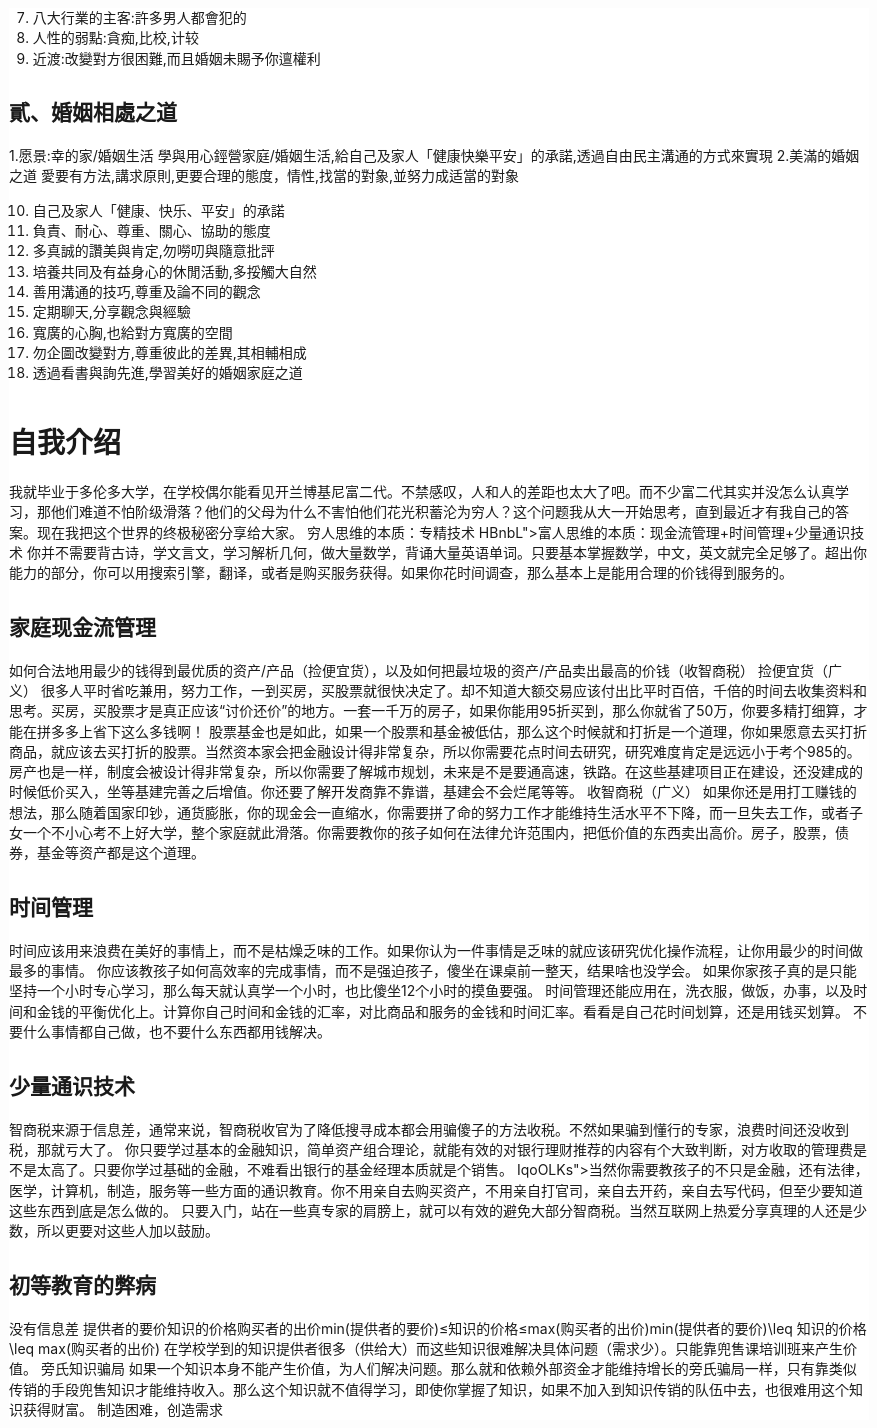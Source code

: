 7. 八大行業的主客:許多男人都會犯的
8. 人性的弱點:貪痴,比校,计较
9. 近渡:改變對方很困難,而且婚姻未賜予你邅權利
## 貳、婚姻相處之道
 1.愿景:幸的家/婚姻生活
 學與用心鋞營家庭/婚姻生活,給自己及家人「健康快樂平安」的承諾,透過自由民主溝通的方式來實現
 2.美滿的婚姻之道
 愛要有方法,講求原則,更要合理的態度，情性,找當的對象,並努力成适當的對象
 
10. 自己及家人「健康、快乐、平安」的承諾
11. 負責、耐心、尊重、關心、協助的態度
12. 多真誠的讚美與肯定,勿嘮叨與隨意批評
13. 培養共同及有益身心的休閒活動,多挼觸大自然
14. 善用溝通的技巧,尊重及論不同的觀念
15. 定期聊天,分享觀念與經驗
16. 寬廣的心胸,也給對方寬廣的空間
17. 勿企圖改變對方,尊重彼此的差異,其相輔相成
18. 透過看書與詢先進,學習美好的婚姻家庭之道
# 自我介绍
我就毕业于多伦多大学，在学校偶尔能看见开兰博基尼富二代。不禁感叹，人和人的差距也太大了吧。而不少富二代其实并没怎么认真学习，那他们难道不怕阶级滑落？他们的父母为什么不害怕他们花光积蓄沦为穷人？这个问题我从大一开始思考，直到最近才有我自己的答案。现在我把这个世界的终极秘密分享给大家。
穷人思维的本质：专精技术
HBnbL">富人思维的本质：现金流管理+时间管理+少量通识技术
你并不需要背古诗，学文言文，学习解析几何，做大量数学，背诵大量英语单词。只要基本掌握数学，中文，英文就完全足够了。超出你能力的部分，你可以用搜索引擎，翻译，或者是购买服务获得。如果你花时间调查，那么基本上是能用合理的价钱得到服务的。
## 家庭现金流管理
如何合法地用最少的钱得到最优质的资产/产品（捡便宜货），以及如何把最垃圾的资产/产品卖出最高的价钱（收智商税）
捡便宜货（广义）
很多人平时省吃兼用，努力工作，一到买房，买股票就很快决定了。却不知道大额交易应该付出比平时百倍，千倍的时间去收集资料和思考。买房，买股票才是真正应该“讨价还价”的地方。一套一千万的房子，如果你能用95折买到，那么你就省了50万，你要多精打细算，才能在拼多多上省下这么多钱啊！
股票基金也是如此，如果一个股票和基金被低估，那么这个时候就和打折是一个道理，你如果愿意去买打折商品，就应该去买打折的股票。当然资本家会把金融设计得非常复杂，所以你需要花点时间去研究，研究难度肯定是远远小于考个985的。
房产也是一样，制度会被设计得非常复杂，所以你需要了解城市规划，未来是不是要通高速，铁路。在这些基建项目正在建设，还没建成的时候低价买入，坐等基建完善之后增值。你还要了解开发商靠不靠谱，基建会不会烂尾等等。
收智商税（广义）
如果你还是用打工赚钱的想法，那么随着国家印钞，通货膨胀，你的现金会一直缩水，你需要拼了命的努力工作才能维持生活水平不下降，而一旦失去工作，或者子女一个不小心考不上好大学，整个家庭就此滑落。你需要教你的孩子如何在法律允许范围内，把低价值的东西卖出高价。房子，股票，债券，基金等资产都是这个道理。
## 时间管理
时间应该用来浪费在美好的事情上，而不是枯燥乏味的工作。如果你认为一件事情是乏味的就应该研究优化操作流程，让你用最少的时间做最多的事情。 你应该教孩子如何高效率的完成事情，而不是强迫孩子，傻坐在课桌前一整天，结果啥也没学会。
如果你家孩子真的是只能坚持一个小时专心学习，那么每天就认真学一个小时，也比傻坐12个小时的摸鱼要强。
时间管理还能应用在，洗衣服，做饭，办事，以及时间和金钱的平衡优化上。计算你自己时间和金钱的汇率，对比商品和服务的金钱和时间汇率。看看是自己花时间划算，还是用钱买划算。
不要什么事情都自己做，也不要什么东西都用钱解决。
## 少量通识技术
智商税来源于信息差，通常来说，智商税收官为了降低搜寻成本都会用骗傻子的方法收税。不然如果骗到懂行的专家，浪费时间还没收到税，那就亏大了。
你只要学过基本的金融知识，简单资产组合理论，就能有效的对银行理财推荐的内容有个大致判断，对方收取的管理费是不是太高了。只要你学过基础的金融，不难看出银行的基金经理本质就是个销售。
IqoOLKs">当然你需要教孩子的不只是金融，还有法律，医学，计算机，制造，服务等一些方面的通识教育。你不用亲自去购买资产，不用亲自打官司，亲自去开药，亲自去写代码，但至少要知道这些东西到底是怎么做的。
只要入门，站在一些真专家的肩膀上，就可以有效的避免大部分智商税。当然互联网上热爱分享真理的人还是少数，所以更要对这些人加以鼓励。
## 初等教育的弊病
没有信息差
提供者的要价知识的价格购买者的出价min(提供者的要价)≤知识的价格≤max(购买者的出价)min(提供者的要价)\leq 知识的价格 \leq max(购买者的出价) 
在学校学到的知识提供者很多（供给大）而这些知识很难解决具体问题（需求少）。只能靠兜售课培训班来产生价值。
旁氏知识骗局
如果一个知识本身不能产生价值，为人们解决问题。那么就和依赖外部资金才能维持增长的旁氏骗局一样，只有靠类似传销的手段兜售知识才能维持收入。那么这个知识就不值得学习，即使你掌握了知识，如果不加入到知识传销的队伍中去，也很难用这个知识获得财富。
制造困难，创造需求